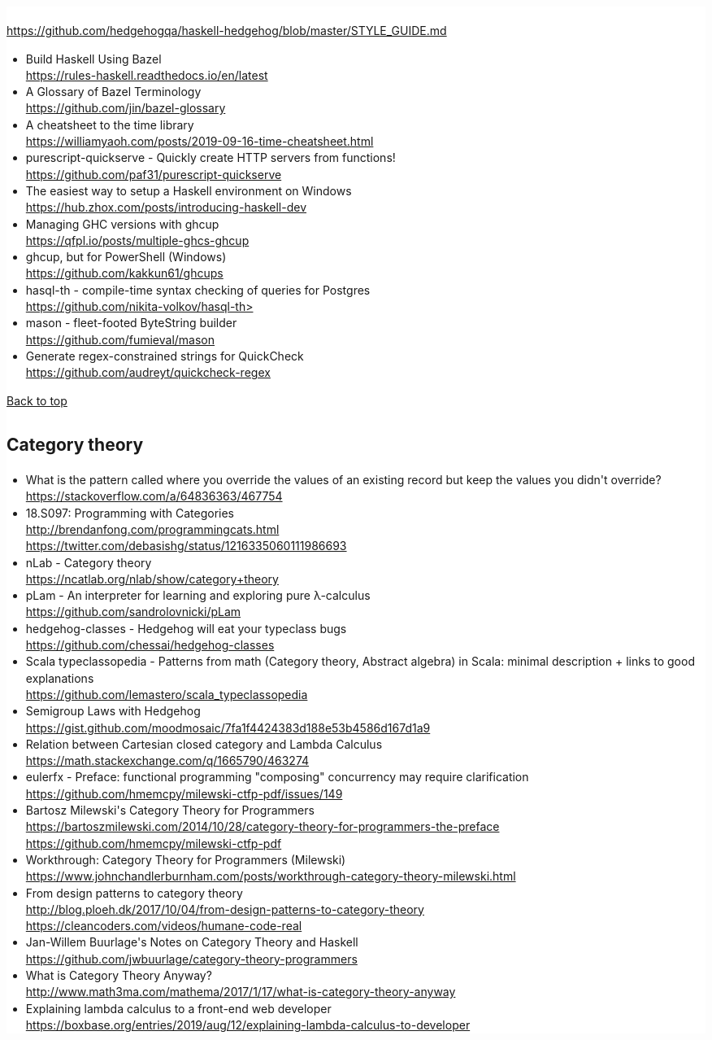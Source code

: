 <br><https://github.com/hedgehogqa/haskell-hedgehog/blob/master/STYLE_GUIDE.md>
* Build Haskell Using Bazel
<br><https://rules-haskell.readthedocs.io/en/latest>
* A Glossary of Bazel Terminology
<br><https://github.com/jin/bazel-glossary>
* A cheatsheet to the time library
<br><https://williamyaoh.com/posts/2019-09-16-time-cheatsheet.html>
* purescript-quickserve - Quickly create HTTP servers from functions!
<br><https://github.com/paf31/purescript-quickserve>
* The easiest way to setup a Haskell environment on Windows
<br><https://hub.zhox.com/posts/introducing-haskell-dev>
* Managing GHC versions with ghcup
<br><https://qfpl.io/posts/multiple-ghcs-ghcup>
* ghcup, but for PowerShell (Windows)
<br><https://github.com/kakkun61/ghcups>
* hasql-th - compile-time syntax checking of queries for Postgres
<br>https://github.com/nikita-volkov/hasql-th>
* mason - fleet-footed ByteString builder
<br><https://github.com/fumieval/mason>
* Generate regex-constrained strings for QuickCheck
<br><https://github.com/audreyt/quickcheck-regex>

[Back to top](#)

## Category theory

* What is the pattern called where you override the values of an existing record but keep the values you didn't override?
<br><https://stackoverflow.com/a/64836363/467754>
* 18.S097: Programming with Categories
<br><http://brendanfong.com/programmingcats.html>
<br><https://twitter.com/debasishg/status/1216335060111986693>
* nLab - Category theory
<br><https://ncatlab.org/nlab/show/category+theory>
* pLam - An interpreter for learning and exploring pure λ-calculus
<br><https://github.com/sandrolovnicki/pLam>
* hedgehog-classes - Hedgehog will eat your typeclass bugs
<br><https://github.com/chessai/hedgehog-classes>
* Scala typeclassopedia - Patterns from math (Category theory, Abstract algebra) in Scala: minimal description + links to good explanations
<br><https://github.com/lemastero/scala_typeclassopedia>
* Semigroup Laws with Hedgehog
<br><https://gist.github.com/moodmosaic/7fa1f4424383d188e53b4586d167d1a9>
* Relation between Cartesian closed category and Lambda Calculus
<br><https://math.stackexchange.com/q/1665790/463274>
* eulerfx - Preface: functional programming "composing" concurrency may require clarification
<br><https://github.com/hmemcpy/milewski-ctfp-pdf/issues/149>
* Bartosz Milewski's Category Theory for Programmers
<br><https://bartoszmilewski.com/2014/10/28/category-theory-for-programmers-the-preface><br><https://github.com/hmemcpy/milewski-ctfp-pdf>
* Workthrough: Category Theory for Programmers (Milewski)
<br><https://www.johnchandlerburnham.com/posts/workthrough-category-theory-milewski.html>
* From design patterns to category theory
<br><http://blog.ploeh.dk/2017/10/04/from-design-patterns-to-category-theory><br><https://cleancoders.com/videos/humane-code-real>
* Jan-Willem Buurlage's Notes on Category Theory and Haskell
<br><https://github.com/jwbuurlage/category-theory-programmers>
* What is Category Theory Anyway?
<br><http://www.math3ma.com/mathema/2017/1/17/what-is-category-theory-anyway>
* Explaining lambda calculus to a front-end web developer
<br><https://boxbase.org/entries/2019/aug/12/explaining-lambda-calculus-to-developer>
